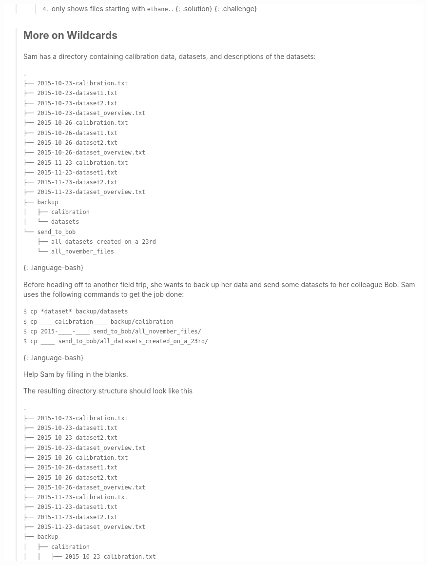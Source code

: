 >> `4.` only shows files starting with `ethane.`.
> {: .solution}
{: .challenge}

> ## More on Wildcards
>
> Sam has a directory containing calibration data, datasets, and descriptions of
> the datasets:
>
> ~~~
> .
> ├── 2015-10-23-calibration.txt
> ├── 2015-10-23-dataset1.txt
> ├── 2015-10-23-dataset2.txt
> ├── 2015-10-23-dataset_overview.txt
> ├── 2015-10-26-calibration.txt
> ├── 2015-10-26-dataset1.txt
> ├── 2015-10-26-dataset2.txt
> ├── 2015-10-26-dataset_overview.txt
> ├── 2015-11-23-calibration.txt
> ├── 2015-11-23-dataset1.txt
> ├── 2015-11-23-dataset2.txt
> ├── 2015-11-23-dataset_overview.txt
> ├── backup
> │   ├── calibration
> │   └── datasets
> └── send_to_bob
>     ├── all_datasets_created_on_a_23rd
>     └── all_november_files
> ~~~
> {: .language-bash}
>
> Before heading off to another field trip, she wants to back up her data and
> send some datasets to her colleague Bob. Sam uses the following commands
> to get the job done:
>
> ~~~
> $ cp *dataset* backup/datasets
> $ cp ____calibration____ backup/calibration
> $ cp 2015-____-____ send_to_bob/all_november_files/
> $ cp ____ send_to_bob/all_datasets_created_on_a_23rd/
> ~~~
> {: .language-bash}
>
> Help Sam by filling in the blanks.
>
> The resulting directory structure should look like this
> ```
> .
> ├── 2015-10-23-calibration.txt
> ├── 2015-10-23-dataset1.txt
> ├── 2015-10-23-dataset2.txt
> ├── 2015-10-23-dataset_overview.txt
> ├── 2015-10-26-calibration.txt
> ├── 2015-10-26-dataset1.txt
> ├── 2015-10-26-dataset2.txt
> ├── 2015-10-26-dataset_overview.txt
> ├── 2015-11-23-calibration.txt
> ├── 2015-11-23-dataset1.txt
> ├── 2015-11-23-dataset2.txt
> ├── 2015-11-23-dataset_overview.txt
> ├── backup
> │   ├── calibration
> │   │   ├── 2015-10-23-calibration.txt